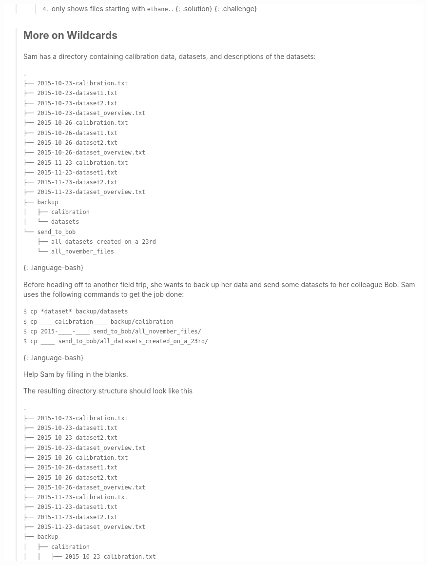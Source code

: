 >> `4.` only shows files starting with `ethane.`.
> {: .solution}
{: .challenge}

> ## More on Wildcards
>
> Sam has a directory containing calibration data, datasets, and descriptions of
> the datasets:
>
> ~~~
> .
> ├── 2015-10-23-calibration.txt
> ├── 2015-10-23-dataset1.txt
> ├── 2015-10-23-dataset2.txt
> ├── 2015-10-23-dataset_overview.txt
> ├── 2015-10-26-calibration.txt
> ├── 2015-10-26-dataset1.txt
> ├── 2015-10-26-dataset2.txt
> ├── 2015-10-26-dataset_overview.txt
> ├── 2015-11-23-calibration.txt
> ├── 2015-11-23-dataset1.txt
> ├── 2015-11-23-dataset2.txt
> ├── 2015-11-23-dataset_overview.txt
> ├── backup
> │   ├── calibration
> │   └── datasets
> └── send_to_bob
>     ├── all_datasets_created_on_a_23rd
>     └── all_november_files
> ~~~
> {: .language-bash}
>
> Before heading off to another field trip, she wants to back up her data and
> send some datasets to her colleague Bob. Sam uses the following commands
> to get the job done:
>
> ~~~
> $ cp *dataset* backup/datasets
> $ cp ____calibration____ backup/calibration
> $ cp 2015-____-____ send_to_bob/all_november_files/
> $ cp ____ send_to_bob/all_datasets_created_on_a_23rd/
> ~~~
> {: .language-bash}
>
> Help Sam by filling in the blanks.
>
> The resulting directory structure should look like this
> ```
> .
> ├── 2015-10-23-calibration.txt
> ├── 2015-10-23-dataset1.txt
> ├── 2015-10-23-dataset2.txt
> ├── 2015-10-23-dataset_overview.txt
> ├── 2015-10-26-calibration.txt
> ├── 2015-10-26-dataset1.txt
> ├── 2015-10-26-dataset2.txt
> ├── 2015-10-26-dataset_overview.txt
> ├── 2015-11-23-calibration.txt
> ├── 2015-11-23-dataset1.txt
> ├── 2015-11-23-dataset2.txt
> ├── 2015-11-23-dataset_overview.txt
> ├── backup
> │   ├── calibration
> │   │   ├── 2015-10-23-calibration.txt